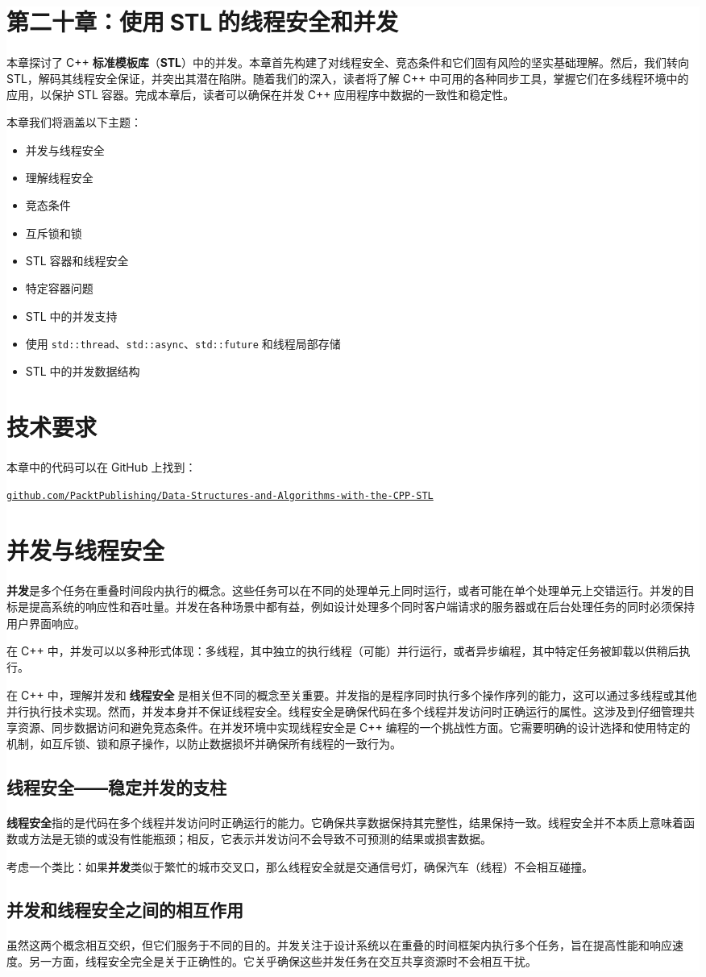 

# 第二十章：使用 STL 的线程安全和并发

本章探讨了 C++ **标准模板库**（**STL**）中的并发。本章首先构建了对线程安全、竞态条件和它们固有风险的坚实基础理解。然后，我们转向 STL，解码其线程安全保证，并突出其潜在陷阱。随着我们的深入，读者将了解 C++ 中可用的各种同步工具，掌握它们在多线程环境中的应用，以保护 STL 容器。完成本章后，读者可以确保在并发 C++ 应用程序中数据的一致性和稳定性。

本章我们将涵盖以下主题：

+   并发与线程安全

+   理解线程安全

+   竞态条件

+   互斥锁和锁

+   STL 容器和线程安全

+   特定容器问题

+   STL 中的并发支持

+   使用 `std::thread`、`std::async`、`std::future` 和线程局部存储

+   STL 中的并发数据结构

# 技术要求

本章中的代码可以在 GitHub 上找到：

[`github.com/PacktPublishing/Data-Structures-and-Algorithms-with-the-CPP-STL`](https://github.com/PacktPublishing/Data-Structures-and-Algorithms-with-the-CPP-STL)

# 并发与线程安全

**并发**是多个任务在重叠时间段内执行的概念。这些任务可以在不同的处理单元上同时运行，或者可能在单个处理单元上交错运行。并发的目标是提高系统的响应性和吞吐量。并发在各种场景中都有益，例如设计处理多个同时客户端请求的服务器或在后台处理任务的同时必须保持用户界面响应。

在 C++ 中，并发可以以多种形式体现：多线程，其中独立的执行线程（可能）并行运行，或者异步编程，其中特定任务被卸载以供稍后执行。

在 C++ 中，理解并发和 **线程安全** 是相关但不同的概念至关重要。并发指的是程序同时执行多个操作序列的能力，这可以通过多线程或其他并行执行技术实现。然而，并发本身并不保证线程安全。线程安全是确保代码在多个线程并发访问时正确运行的属性。这涉及到仔细管理共享资源、同步数据访问和避免竞态条件。在并发环境中实现线程安全是 C++ 编程的一个挑战性方面。它需要明确的设计选择和使用特定的机制，如互斥锁、锁和原子操作，以防止数据损坏并确保所有线程的一致行为。

## 线程安全——稳定并发的支柱

**线程安全**指的是代码在多个线程并发访问时正确运行的能力。它确保共享数据保持其完整性，结果保持一致。线程安全并不本质上意味着函数或方法是无锁的或没有性能瓶颈；相反，它表示并发访问不会导致不可预测的结果或损害数据。

考虑一个类比：如果**并发**类似于繁忙的城市交叉口，那么线程安全就是交通信号灯，确保汽车（线程）不会相互碰撞。

## 并发和线程安全之间的相互作用

虽然这两个概念相互交织，但它们服务于不同的目的。并发关注于设计系统以在重叠的时间框架内执行多个任务，旨在提高性能和响应速度。另一方面，线程安全完全是关于正确性的。它关乎确保这些并发任务在交互共享资源时不会相互干扰。
